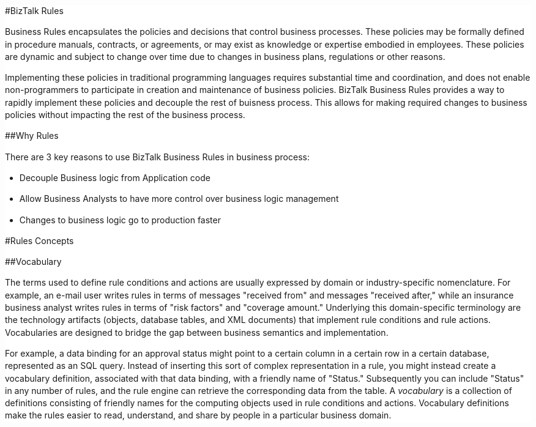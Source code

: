 <properties 
   pageTitle="BizTalk Rules" 
   description="This topic covers the features of BizTalk Rules and provides instructions on its usage" 
   services="app-service\logic" 
   documentationCenter=".net,nodejs,java" 
   authors="anuragdalmia" 
   manager="dwrede" 
   editor=""/>

<tags
   ms.service="app-service-logic"
   ms.devlang="multiple"
   ms.topic="article"
   ms.tgt_pltfrm="na"
   ms.workload="integration" 
   ms.date="02/27/2015"
   ms.author="andalmia"/>

#BizTalk Rules 

Business Rules encapsulates the policies and decisions that control business processes. These policies may be formally defined in procedure manuals, contracts, or agreements, or may exist as knowledge or expertise embodied in employees. These policies are dynamic and subject to change over time due to changes in business plans, regulations or other reasons.

Implementing these policies in traditional programming languages requires substantial time and coordination, and does not enable non-programmers to participate in creation and maintenance of business policies. BizTalk Business Rules provides a way to rapidly implement these policies and decouple the rest of buisness process. This allows for making required changes to business policies without impacting the rest of the business process.

##Why Rules

There are 3 key reasons to use BizTalk Business Rules in business process:

* Decouple Business logic from Application code
- Allow Business Analysts to have more control over business logic management
+ Changes to business logic go to production faster

#Rules Concepts

##Vocabulary

The terms used to define rule conditions and actions are usually expressed by domain or industry-specific nomenclature. For example, an e-mail user writes rules in terms of messages "received from" and messages "received after," while an insurance business analyst writes rules in terms of "risk factors" and "coverage amount."
Underlying this domain-specific terminology are the technology artifacts (objects, database tables, and XML documents) that implement rule conditions and rule actions. Vocabularies are designed to bridge the gap between business semantics and implementation.

For example, a data binding for an approval status might point to a certain column in a certain row in a certain database, represented as an SQL query. Instead of inserting this sort of complex representation in a rule, you might instead create a vocabulary definition, associated with that data binding, with a friendly name of "Status." Subsequently you can include "Status" in any number of rules, and the rule engine can retrieve the corresponding data from the table.
A _vocabulary_ is a collection of definitions consisting of friendly names for the computing objects used in rule conditions and actions. Vocabulary definitions make the rules easier to read, understand, and share by people in a particular business domain.

